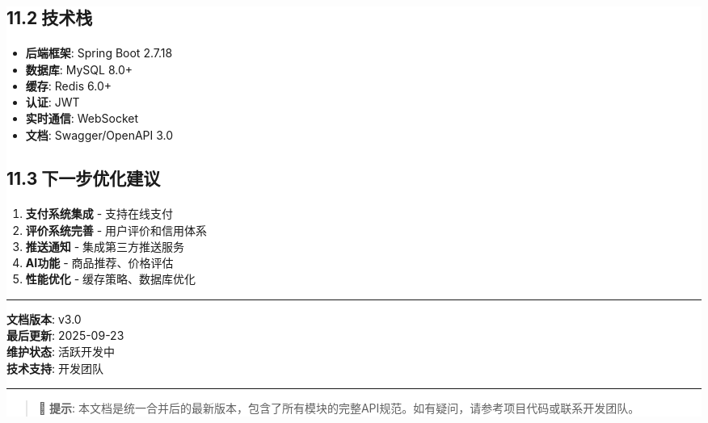 ## 11.2 技术栈

- **后端框架**: Spring Boot 2.7.18
- **数据库**: MySQL 8.0+
- **缓存**: Redis 6.0+
- **认证**: JWT
- **实时通信**: WebSocket
- **文档**: Swagger/OpenAPI 3.0

## 11.3 下一步优化建议

1. **支付系统集成** - 支持在线支付
2. **评价系统完善** - 用户评价和信用体系
3. **推送通知** - 集成第三方推送服务
4. **AI功能** - 商品推荐、价格评估
5. **性能优化** - 缓存策略、数据库优化

---

**文档版本**: v3.0  
**最后更新**: 2025-09-23  
**维护状态**: 活跃开发中  
**技术支持**: 开发团队

---

> 📝 **提示**: 本文档是统一合并后的最新版本，包含了所有模块的完整API规范。如有疑问，请参考项目代码或联系开发团队。